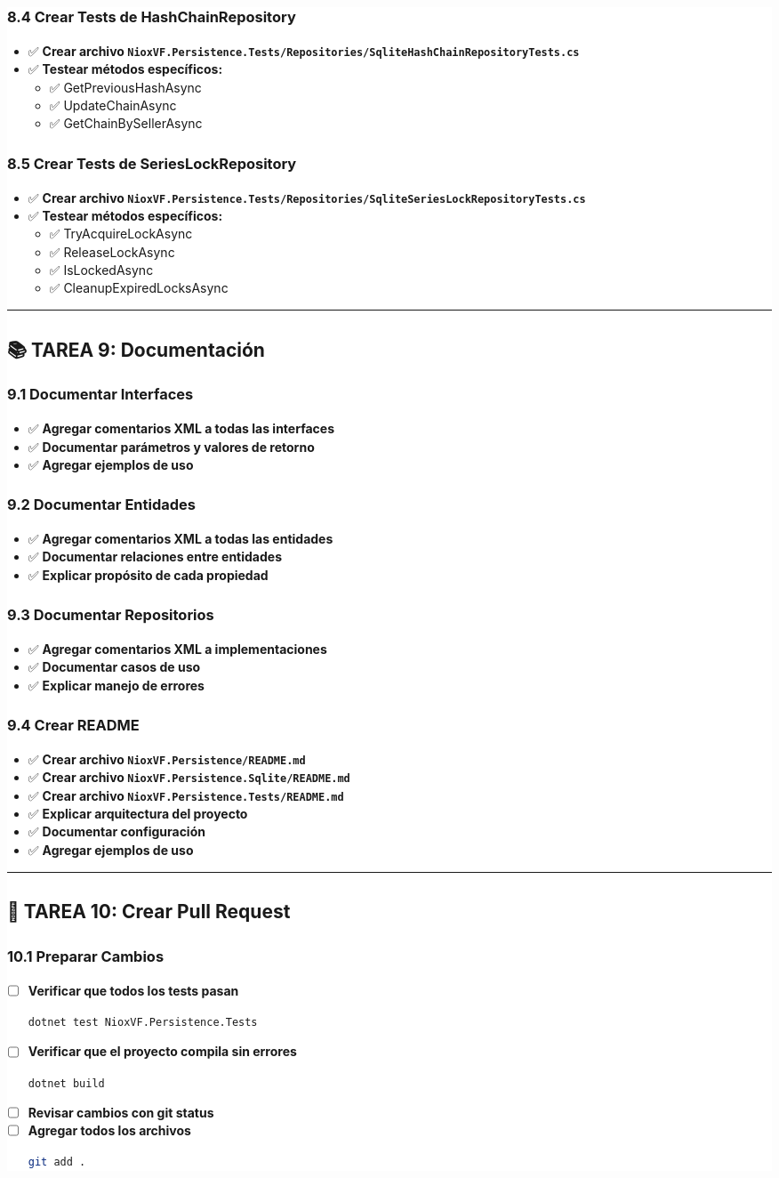 ### **8.4 Crear Tests de HashChainRepository**
- ✅ **Crear archivo `NioxVF.Persistence.Tests/Repositories/SqliteHashChainRepositoryTests.cs`**
- ✅ **Testear métodos específicos:**
  - ✅ GetPreviousHashAsync
  - ✅ UpdateChainAsync
  - ✅ GetChainBySellerAsync

### **8.5 Crear Tests de SeriesLockRepository**
- ✅ **Crear archivo `NioxVF.Persistence.Tests/Repositories/SqliteSeriesLockRepositoryTests.cs`**
- ✅ **Testear métodos específicos:**
  - ✅ TryAcquireLockAsync
  - ✅ ReleaseLockAsync
  - ✅ IsLockedAsync
  - ✅ CleanupExpiredLocksAsync

---

## 📚 **TAREA 9: Documentación**

### **9.1 Documentar Interfaces**
- ✅ **Agregar comentarios XML a todas las interfaces**
- ✅ **Documentar parámetros y valores de retorno**
- ✅ **Agregar ejemplos de uso**

### **9.2 Documentar Entidades**
- ✅ **Agregar comentarios XML a todas las entidades**
- ✅ **Documentar relaciones entre entidades**
- ✅ **Explicar propósito de cada propiedad**

### **9.3 Documentar Repositorios**
- ✅ **Agregar comentarios XML a implementaciones**
- ✅ **Documentar casos de uso**
- ✅ **Explicar manejo de errores**

### **9.4 Crear README**
- ✅ **Crear archivo `NioxVF.Persistence/README.md`**
- ✅ **Crear archivo `NioxVF.Persistence.Sqlite/README.md`**
- ✅ **Crear archivo `NioxVF.Persistence.Tests/README.md`**
- ✅ **Explicar arquitectura del proyecto**
- ✅ **Documentar configuración**
- ✅ **Agregar ejemplos de uso**

---

## 🚀 **TAREA 10: Crear Pull Request**

### **10.1 Preparar Cambios**
- [ ] **Verificar que todos los tests pasan**
  ```bash
  dotnet test NioxVF.Persistence.Tests
  ```
- [ ] **Verificar que el proyecto compila sin errores**
  ```bash
  dotnet build
  ```
- [ ] **Revisar cambios con git status**
- [ ] **Agregar todos los archivos**
  ```bash
  git add .
  ```
